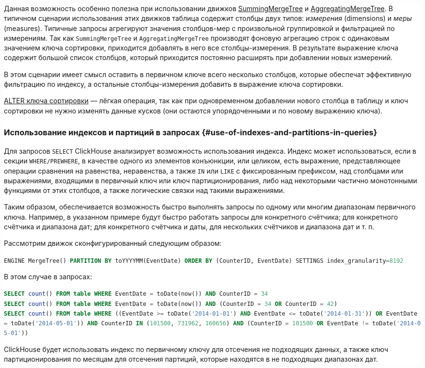 Данная возможность особенно полезна при использовании движков [SummingMergeTree](summingmergetree.md)
и [AggregatingMergeTree](aggregatingmergetree.md). В типичном сценарии использования этих движков таблица
содержит столбцы двух типов: *измерения* (dimensions) и *меры* (measures). Типичные запросы агрегируют
значения столбцов-мер с произвольной группировкой и фильтрацией по измерениям. Так как `SummingMergeTree`
и `AggregatingMergeTree` производят фоновую агрегацию строк с одинаковым значением ключа сортировки, приходится
добавлять в него все столбцы-измерения. В результате выражение ключа содержит большой список столбцов,
который приходится постоянно расширять при добавлении новых измерений.

В этом сценарии имеет смысл оставить в первичном ключе всего несколько столбцов, которые обеспечат эффективную фильтрацию по индексу, а остальные столбцы-измерения добавить в выражение ключа сортировки.

[ALTER ключа сортировки](../../../engines/table-engines/mergetree-family/mergetree.md) — лёгкая операция, так как при одновременном добавлении нового столбца в таблицу и ключ сортировки не нужно изменять данные кусков (они остаются упорядоченными и по новому выражению ключа).

### Использование индексов и партиций в запросах {#use-of-indexes-and-partitions-in-queries}

Для запросов `SELECT` ClickHouse анализирует возможность использования индекса. Индекс может использоваться, если в секции `WHERE/PREWHERE`, в качестве одного из элементов конъюнкции, или целиком, есть выражение, представляющее операции сравнения на равенства, неравенства, а также `IN` или `LIKE` с фиксированным префиксом, над столбцами или выражениями, входящими в первичный ключ или ключ партиционирования, либо над некоторыми частично монотонными функциями от этих столбцов, а также логические связки над такими выражениями.

Таким образом, обеспечивается возможность быстро выполнять запросы по одному или многим диапазонам первичного ключа. Например, в указанном примере будут быстро работать запросы для конкретного счётчика; для конкретного счётчика и диапазона дат; для конкретного счётчика и даты, для нескольких счётчиков и диапазона дат и т. п.

Рассмотрим движок сконфигурированный следующим образом:

``` sql
ENGINE MergeTree() PARTITION BY toYYYYMM(EventDate) ORDER BY (CounterID, EventDate) SETTINGS index_granularity=8192
```

В этом случае в запросах:

``` sql
SELECT count() FROM table WHERE EventDate = toDate(now()) AND CounterID = 34
SELECT count() FROM table WHERE EventDate = toDate(now()) AND (CounterID = 34 OR CounterID = 42)
SELECT count() FROM table WHERE ((EventDate >= toDate('2014-01-01') AND EventDate <= toDate('2014-01-31')) OR EventDate = toDate('2014-05-01')) AND CounterID IN (101500, 731962, 160656) AND (CounterID = 101500 OR EventDate != toDate('2014-05-01'))
```

ClickHouse будет использовать индекс по первичному ключу для отсечения не подходящих данных, а также ключ партиционирования по месяцам для отсечения партиций, которые находятся в не подходящих диапазонах дат.
